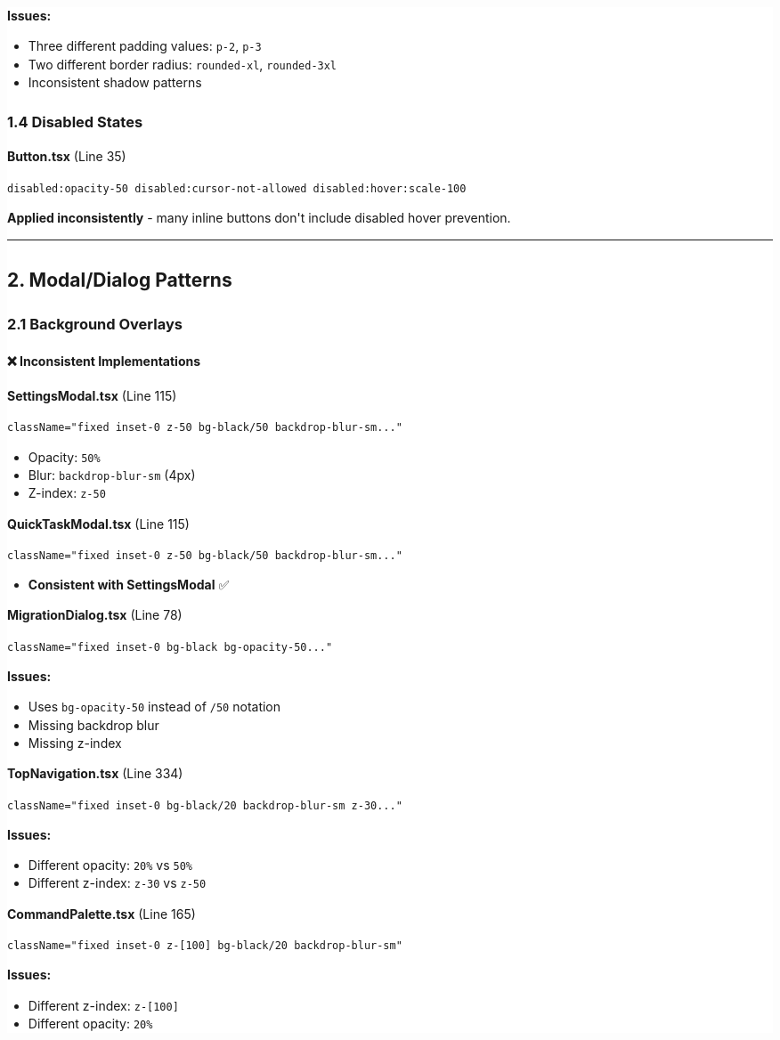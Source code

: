 **Issues:**
- Three different padding values: `p-2`, `p-3`
- Two different border radius: `rounded-xl`, `rounded-3xl`
- Inconsistent shadow patterns

### 1.4 Disabled States

**Button.tsx** (Line 35)
```tsx
disabled:opacity-50 disabled:cursor-not-allowed disabled:hover:scale-100
```

**Applied inconsistently** - many inline buttons don't include disabled hover prevention.

---

## 2. Modal/Dialog Patterns

### 2.1 Background Overlays

#### ❌ **Inconsistent Implementations**

**SettingsModal.tsx** (Line 115)
```tsx
className="fixed inset-0 z-50 bg-black/50 backdrop-blur-sm..."
```
- Opacity: `50%`
- Blur: `backdrop-blur-sm` (4px)
- Z-index: `z-50`

**QuickTaskModal.tsx** (Line 115)
```tsx
className="fixed inset-0 z-50 bg-black/50 backdrop-blur-sm..."
```
- **Consistent with SettingsModal** ✅

**MigrationDialog.tsx** (Line 78)
```tsx
className="fixed inset-0 bg-black bg-opacity-50..."
```
**Issues:**
- Uses `bg-opacity-50` instead of `/50` notation
- Missing backdrop blur
- Missing z-index

**TopNavigation.tsx** (Line 334)
```tsx
className="fixed inset-0 bg-black/20 backdrop-blur-sm z-30..."
```
**Issues:**
- Different opacity: `20%` vs `50%`
- Different z-index: `z-30` vs `z-50`

**CommandPalette.tsx** (Line 165)
```tsx
className="fixed inset-0 z-[100] bg-black/20 backdrop-blur-sm"
```
**Issues:**
- Different z-index: `z-[100]`
- Different opacity: `20%`
